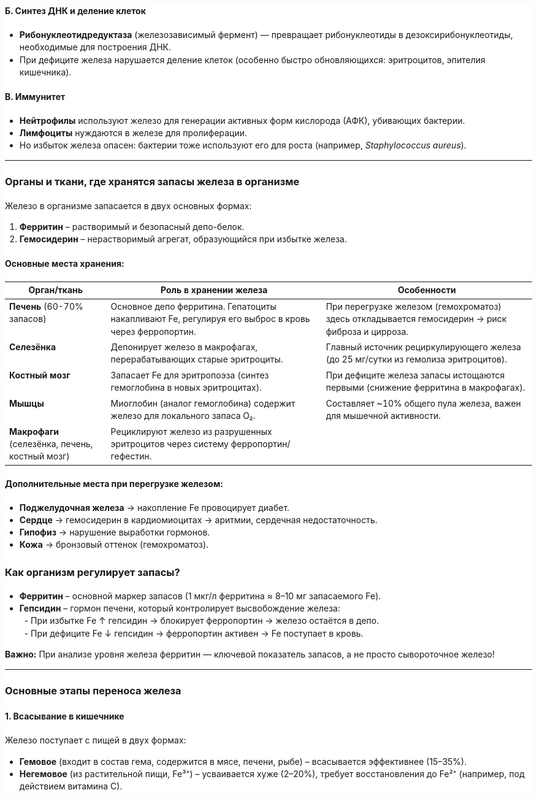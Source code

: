 #### **Б. Синтез ДНК и деление клеток**    
- **Рибонуклеотидредуктаза** (железозависимый фермент) — превращает рибонуклеотиды в дезоксирибонуклеотиды, необходимые для построения ДНК.  
- При дефиците железа нарушается деление клеток (особенно быстро обновляющихся: эритроцитов, эпителия кишечника).  
  
#### **В. Иммунитет**    
- **Нейтрофилы** используют железо для генерации активных форм кислорода (АФК), убивающих бактерии.  
- **Лимфоциты** нуждаются в железе для пролиферации.  
- Но избыток железа опасен: бактерии тоже используют его для роста (например, _Staphylococcus aureus_).  
  
---  
  
### **Органы и ткани, где хранятся запасы железа в организме**  
  
Железо в организме запасается в двух основных формах:  
1. **Ферритин** – растворимый и безопасный депо-белок.  
2. **Гемосидерин** – нерастворимый агрегат, образующийся при избытке железа.  
  
#### **Основные места хранения:**   
| Орган/ткань                                     | Роль в хранении железа                                                                              | Особенности                                                                                     |
| ----------------------------------------------- | --------------------------------------------------------------------------------------------------- | ----------------------------------------------------------------------------------------------- |
| **Печень** (60-70% запасов)                     | Основное депо ферритина. Гепатоциты накапливают Fe, регулируя его выброс в кровь через ферропортин. | При перегрузке железом (гемохроматоз) здесь откладывается гемосидерин → риск фиброза и цирроза. |
| **Селезёнка**                                   | Депонирует железо в макрофагах, перерабатывающих старые эритроциты.                                 | Главный источник рециркулирующего железа (до 25 мг/сутки из гемолиза эритроцитов).              |
| **Костный мозг**                                | Запасает Fe для эритропоэза (синтез гемоглобина в новых эритроцитах).                               | При дефиците железа запасы истощаются первыми (снижение ферритина в макрофагах).                |
| **Мышцы**                                       | Миоглобин (аналог гемоглобина) содержит железо для локального запаса O₂.                            | Составляет ~10% общего пула железа, важен для мышечной активности.                              |
| **Макрофаги** (селезёнка, печень, костный мозг) | Рециклируют железо из разрушенных эритроцитов через систему ферропортин/гефестин.                   |                                                                                                 |
#### **Дополнительные места при перегрузке железом:**  
- **Поджелудочная железа** → накопление Fe провоцирует диабет.  
- **Сердце** → гемосидерин в кардиомиоцитах → аритмии, сердечная недостаточность.  
- **Гипофиз** → нарушение выработки гормонов.  
- **Кожа** → бронзовый оттенок (гемохроматоз).  
  
### **Как организм регулирует запасы?**  
- **Ферритин** – основной маркер запасов (1 мкг/л ферритина ≈ 8–10 мг запасаемого Fe).  
- **Гепсидин** – гормон печени, который контролирует высвобождение железа:  
  - При избытке Fe ↑ гепсидин → блокирует ферропортин → железо остаётся в депо.  
  - При дефиците Fe ↓ гепсидин → ферропортин активен → Fe поступает в кровь.  
  
**Важно:** При анализе уровня железа ферритин — ключевой показатель запасов, а не просто сывороточное железо!  
  
---  
### **Основные этапы переноса железа**    
#### **1. Всасывание в кишечнике**    
Железо поступает с пищей в двух формах:  
- **Гемовое** (входит в состав гема, содержится в мясе, печени, рыбе) – всасывается эффективнее (15–35%).  
- **Негемовое** (из растительной пищи, Fe³⁺) – усваивается хуже (2–20%), требует восстановления до Fe²⁺ (например, под действием витамина C).  
  